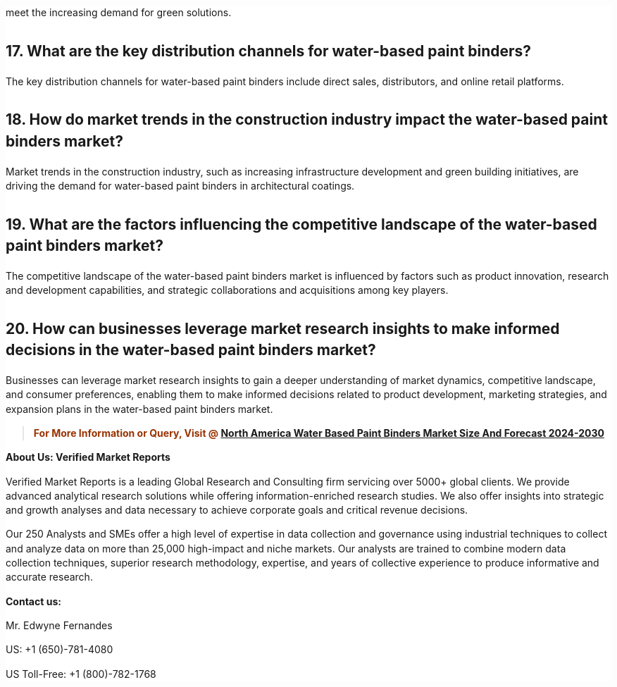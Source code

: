 meet the increasing demand for green solutions.</p><h2>17. What are the key distribution channels for water-based paint binders?</div><div></h2><p>The key distribution channels for water-based paint binders include direct sales, distributors, and online retail platforms.</p><h2>18. How do market trends in the construction industry impact the water-based paint binders market?</div><div></h2><p>Market trends in the construction industry, such as increasing infrastructure development and green building initiatives, are driving the demand for water-based paint binders in architectural coatings.</p><h2>19. What are the factors influencing the competitive landscape of the water-based paint binders market?</div><div></h2><p>The competitive landscape of the water-based paint binders market is influenced by factors such as product innovation, research and development capabilities, and strategic collaborations and acquisitions among key players.</p><h2>20. How can businesses leverage market research insights to make informed decisions in the water-based paint binders market?</div><div></h2><p>Businesses can leverage market research insights to gain a deeper understanding of market dynamics, competitive landscape, and consumer preferences, enabling them to make informed decisions related to product development, marketing strategies, and expansion plans in the water-based paint binders market.</p></body></html></p><blockquote><p><span style="color: #993300;"><strong>For More Information or Query, Visit @ <a href="https://www.verifiedmarketreports.com/product/water-based-paint-binders-market/">North America Water Based Paint Binders Market Size And Forecast 2024-2030</a></strong></span></p></blockquote><p><strong>About Us: Verified Market Reports</strong></p><p>Verified Market Reports is a leading Global Research and Consulting firm servicing over 5000+ global clients. We provide advanced analytical research solutions while offering information-enriched research studies. We also offer insights into strategic and growth analyses and data necessary to achieve corporate goals and critical revenue decisions.</p><p>Our 250 Analysts and SMEs offer a high level of expertise in data collection and governance using industrial techniques to collect and analyze data on more than 25,000 high-impact and niche markets. Our analysts are trained to combine modern data collection techniques, superior research methodology, expertise, and years of collective experience to produce informative and accurate research.</p><p><strong>Contact us:</strong></p><p>Mr. Edwyne Fernandes</p><p>US: +1 (650)-781-4080</p><p>US Toll-Free: +1 (800)-782-1768</p>
